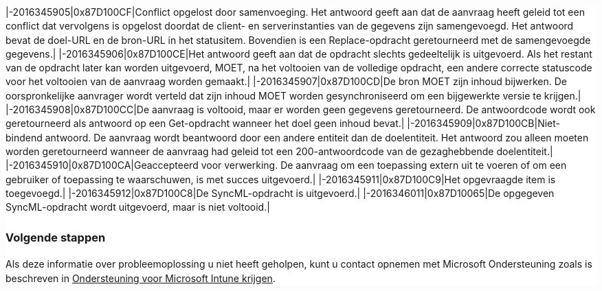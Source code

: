 |-2016345905|0x87D100CF|Conflict opgelost door samenvoeging. Het antwoord geeft aan dat de aanvraag heeft geleid tot een conflict dat vervolgens is opgelost doordat de client- en serverinstanties van de gegevens zijn samengevoegd. Het antwoord bevat de doel-URL en de bron-URL in het statusitem. Bovendien is een Replace-opdracht geretourneerd met de samengevoegde gegevens.|
|-2016345906|0x87D100CE|Het antwoord geeft aan dat de opdracht slechts gedeeltelijk is uitgevoerd. Als het restant van de opdracht later kan worden uitgevoerd, MOET, na het voltooien van de volledige opdracht, een andere correcte statuscode voor het voltooien van de aanvraag worden gemaakt.|
|-2016345907|0x87D100CD|De bron MOET zijn inhoud bijwerken. De oorspronkelijke aanvrager wordt verteld dat zijn inhoud MOET worden gesynchroniseerd om een bijgewerkte versie te krijgen.|
|-2016345908|0x87D100CC|De aanvraag is voltooid, maar er worden geen gegevens geretourneerd. De antwoordcode wordt ook geretourneerd als antwoord op een Get-opdracht wanneer het doel geen inhoud bevat.|
|-2016345909|0x87D100CB|Niet-bindend antwoord. De aanvraag wordt beantwoord door een andere entiteit dan de doelentiteit. Het antwoord zou alleen moeten worden geretourneerd wanneer de aanvraag had geleid tot een 200-antwoordcode van de gezaghebbende doelentiteit.|
|-2016345910|0x87D100CA|Geaccepteerd voor verwerking. De aanvraag om een toepassing extern uit te voeren of om een gebruiker of toepassing te waarschuwen, is met succes uitgevoerd.|
|-2016345911|0x87D100C9|Het opgevraagde item is toegevoegd.|
|-2016345912|0x87D100C8|De SyncML-opdracht is uitgevoerd.|
|-2016346011|0x87D10065|De opgegeven SyncML-opdracht wordt uitgevoerd, maar is niet voltooid.|

### <a name="next-steps"></a>Volgende stappen
Als deze informatie over probleemoplossing u niet heeft geholpen, kunt u contact opnemen met Microsoft Ondersteuning zoals is beschreven in [Ondersteuning voor Microsoft Intune krijgen](get-support.md).
